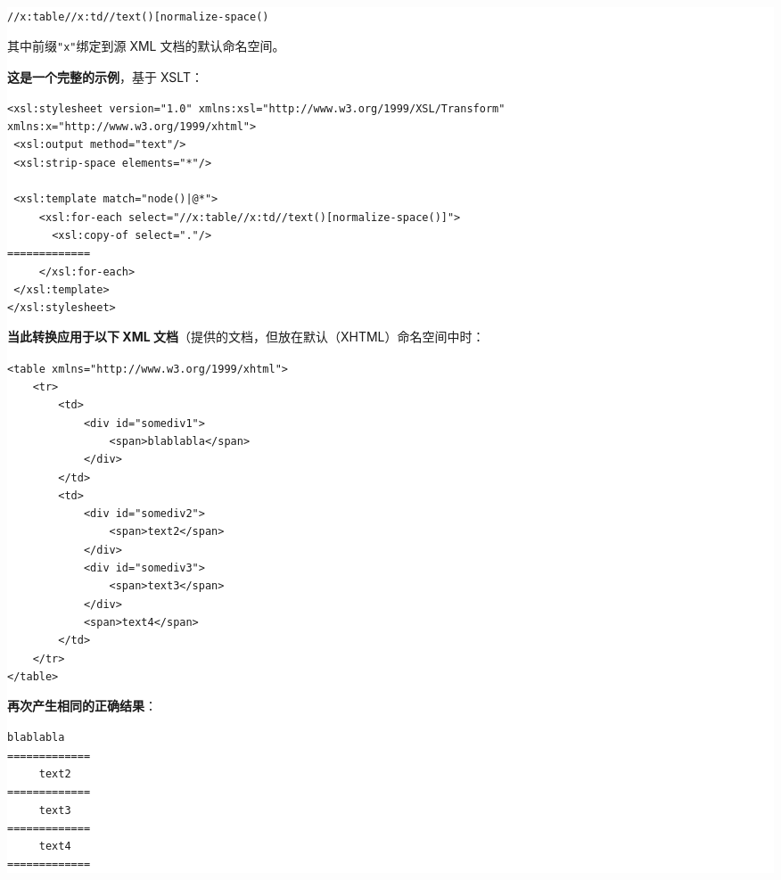 ```
//x:table//x:td//text()[normalize-space() 
```

其中前缀`"x"`绑定到源 XML 文档的默认命名空间。

**这是一个完整的示例**，基于 XSLT：

```
<xsl:stylesheet version="1.0" xmlns:xsl="http://www.w3.org/1999/XSL/Transform"
xmlns:x="http://www.w3.org/1999/xhtml">
 <xsl:output method="text"/>
 <xsl:strip-space elements="*"/>

 <xsl:template match="node()|@*">
     <xsl:for-each select="//x:table//x:td//text()[normalize-space()]">
       <xsl:copy-of select="."/>
=============   
     </xsl:for-each>
 </xsl:template>
</xsl:stylesheet> 
```

**当此转换应用于以下 XML 文档**（提供的文档，但放在默认（XHTML）命名空间中时：

```
<table xmlns="http://www.w3.org/1999/xhtml">
    <tr>
        <td>
            <div id="somediv1">
                <span>blablabla</span>
            </div>
        </td>
        <td>
            <div id="somediv2">
                <span>text2</span>
            </div>
            <div id="somediv3">
                <span>text3</span>
            </div>
            <span>text4</span>
        </td>
    </tr>
</table> 
```

**再次产生相同的正确结果**：

```
blablabla
=============   
     text2
=============   
     text3
=============   
     text4
============= 
```
